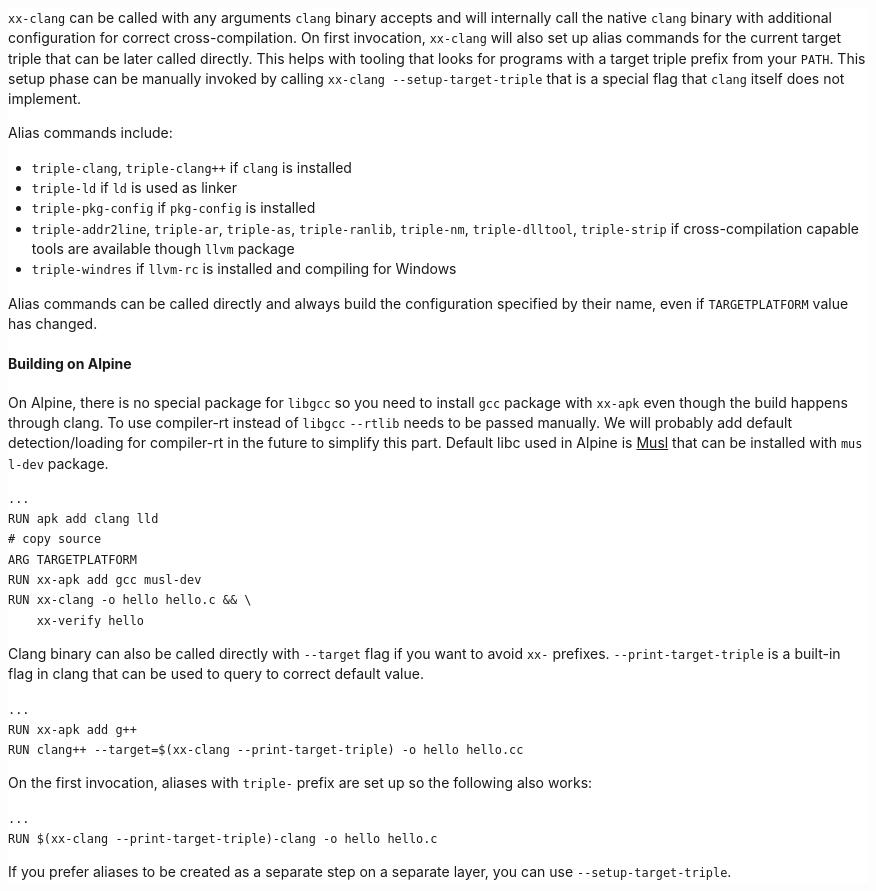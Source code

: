 `xx-clang` can be called with any arguments `clang` binary accepts and will internally call the native `clang` binary with additional configuration for correct cross-compilation. On first invocation, `xx-clang` will also set up alias commands for the current target triple that can be later called directly. This helps with tooling that looks for programs with a target triple prefix from your `PATH`. This setup phase can be manually invoked by calling `xx-clang --setup-target-triple` that is a special flag that `clang` itself does not implement.

Alias commands include:

- `triple-clang`, `triple-clang++` if `clang` is installed
- `triple-ld` if `ld` is used as linker
- `triple-pkg-config` if `pkg-config` is installed
- `triple-addr2line`, `triple-ar`, `triple-as`, `triple-ranlib`, `triple-nm`, `triple-dlltool`, `triple-strip` if cross-compilation capable tools are available though `llvm` package
- `triple-windres` if `llvm-rc` is installed and compiling for Windows

Alias commands can be called directly and always build the configuration specified by their name, even if `TARGETPLATFORM` value has changed.

#### Building on Alpine

On Alpine, there is no special package for `libgcc` so you need to install `gcc` package with `xx-apk` even though the build happens through clang. To use compiler-rt instead of `libgcc` `--rtlib` needs to be passed manually. We will probably add default detection/loading for compiler-rt in the future to simplify this part. Default libc used in Alpine is [Musl](https://www.musl-libc.org/) that can be installed with `musl-dev` package.

```
...
RUN apk add clang lld
# copy source
ARG TARGETPLATFORM
RUN xx-apk add gcc musl-dev
RUN xx-clang -o hello hello.c && \
    xx-verify hello
```

Clang binary can also be called directly with `--target` flag if you want to avoid `xx-` prefixes. `--print-target-triple` is a built-in flag in clang that can be used to query to correct default value.

```
...
RUN xx-apk add g++
RUN clang++ --target=$(xx-clang --print-target-triple) -o hello hello.cc
```

On the first invocation, aliases with `triple-` prefix are set up so the following also works:

```
...
RUN $(xx-clang --print-target-triple)-clang -o hello hello.c
```

If you prefer aliases to be created as a separate step on a separate layer, you can use `--setup-target-triple`.
